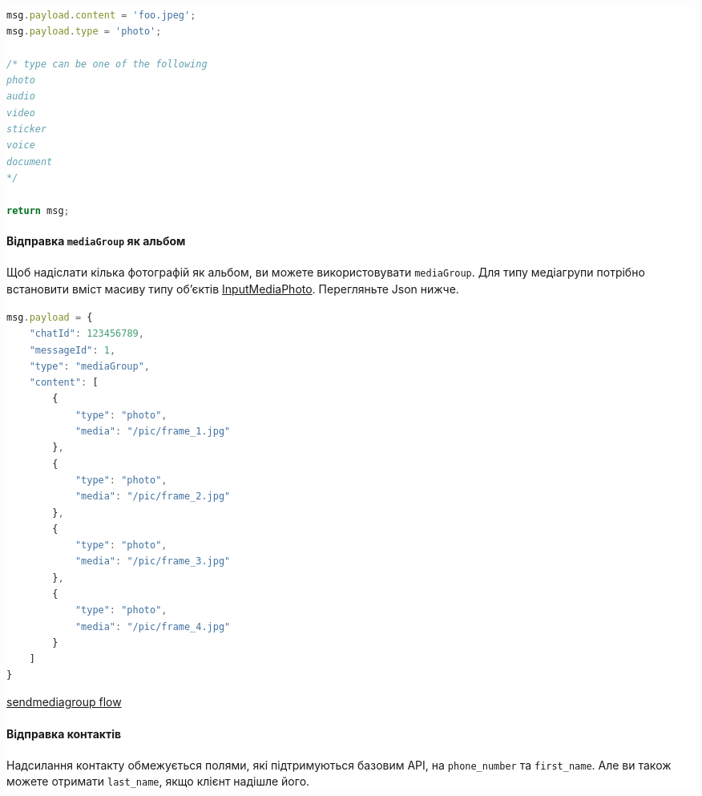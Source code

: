 ```javascript
msg.payload.content = 'foo.jpeg';
msg.payload.type = 'photo';

/* type can be one of the following
photo
audio
video
sticker
voice
document
*/

return msg;
```

#### Відправка `mediaGroup` як альбом 

Щоб надіслати кілька фотографій як альбом, ви можете використовувати `mediaGroup`. Для типу медіагрупи потрібно встановити вміст масиву типу об’єктів [InputMediaPhoto](https://core.telegram.org/bots/api#inputmediaphoto). Перегляньте Json нижче.

```javascript
msg.payload = {
    "chatId": 123456789,
    "messageId": 1,
    "type": "mediaGroup",
    "content": [
        {
            "type": "photo",
            "media": "/pic/frame_1.jpg"
        },
        {
            "type": "photo",
            "media": "/pic/frame_2.jpg"
        },
        {
            "type": "photo",
            "media": "/pic/frame_3.jpg"
        },
        {
            "type": "photo",
            "media": "/pic/frame_4.jpg"
        }
    ]
}
```

[sendmediagroup flow](https://github.com/windkh/node-red-contrib-telegrambot/tree/master/examples/sendmediagroup.json)

#### Відправка контактів 

Надсилання контакту обмежується полями, які підтримуються базовим API, на `phone_number` та `first_name`. Але ви також можете отримати `last_name`, якщо клієнт надішле його.
